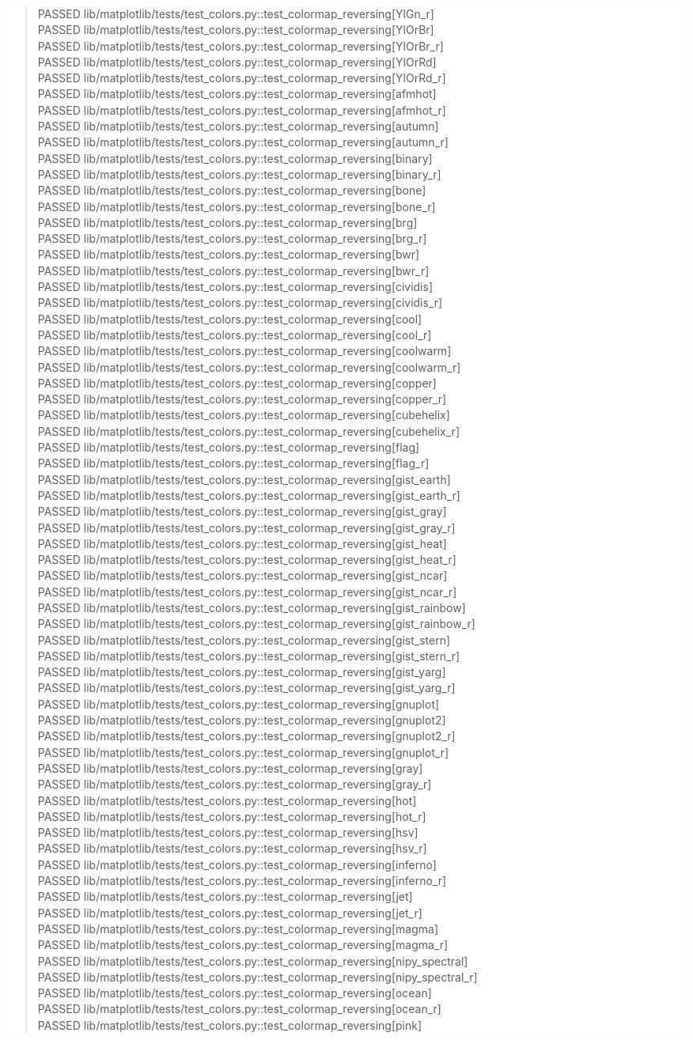 > PASSED lib/matplotlib/tests/test_colors.py::test_colormap_reversing[YlGn_r]  
> PASSED lib/matplotlib/tests/test_colors.py::test_colormap_reversing[YlOrBr]  
> PASSED lib/matplotlib/tests/test_colors.py::test_colormap_reversing[YlOrBr_r]  
> PASSED lib/matplotlib/tests/test_colors.py::test_colormap_reversing[YlOrRd]  
> PASSED lib/matplotlib/tests/test_colors.py::test_colormap_reversing[YlOrRd_r]  
> PASSED lib/matplotlib/tests/test_colors.py::test_colormap_reversing[afmhot]  
> PASSED lib/matplotlib/tests/test_colors.py::test_colormap_reversing[afmhot_r]  
> PASSED lib/matplotlib/tests/test_colors.py::test_colormap_reversing[autumn]  
> PASSED lib/matplotlib/tests/test_colors.py::test_colormap_reversing[autumn_r]  
> PASSED lib/matplotlib/tests/test_colors.py::test_colormap_reversing[binary]  
> PASSED lib/matplotlib/tests/test_colors.py::test_colormap_reversing[binary_r]  
> PASSED lib/matplotlib/tests/test_colors.py::test_colormap_reversing[bone]  
> PASSED lib/matplotlib/tests/test_colors.py::test_colormap_reversing[bone_r]  
> PASSED lib/matplotlib/tests/test_colors.py::test_colormap_reversing[brg]  
> PASSED lib/matplotlib/tests/test_colors.py::test_colormap_reversing[brg_r]  
> PASSED lib/matplotlib/tests/test_colors.py::test_colormap_reversing[bwr]  
> PASSED lib/matplotlib/tests/test_colors.py::test_colormap_reversing[bwr_r]  
> PASSED lib/matplotlib/tests/test_colors.py::test_colormap_reversing[cividis]  
> PASSED lib/matplotlib/tests/test_colors.py::test_colormap_reversing[cividis_r]  
> PASSED lib/matplotlib/tests/test_colors.py::test_colormap_reversing[cool]  
> PASSED lib/matplotlib/tests/test_colors.py::test_colormap_reversing[cool_r]  
> PASSED lib/matplotlib/tests/test_colors.py::test_colormap_reversing[coolwarm]  
> PASSED lib/matplotlib/tests/test_colors.py::test_colormap_reversing[coolwarm_r]  
> PASSED lib/matplotlib/tests/test_colors.py::test_colormap_reversing[copper]  
> PASSED lib/matplotlib/tests/test_colors.py::test_colormap_reversing[copper_r]  
> PASSED lib/matplotlib/tests/test_colors.py::test_colormap_reversing[cubehelix]  
> PASSED lib/matplotlib/tests/test_colors.py::test_colormap_reversing[cubehelix_r]  
> PASSED lib/matplotlib/tests/test_colors.py::test_colormap_reversing[flag]  
> PASSED lib/matplotlib/tests/test_colors.py::test_colormap_reversing[flag_r]  
> PASSED lib/matplotlib/tests/test_colors.py::test_colormap_reversing[gist_earth]  
> PASSED lib/matplotlib/tests/test_colors.py::test_colormap_reversing[gist_earth_r]  
> PASSED lib/matplotlib/tests/test_colors.py::test_colormap_reversing[gist_gray]  
> PASSED lib/matplotlib/tests/test_colors.py::test_colormap_reversing[gist_gray_r]  
> PASSED lib/matplotlib/tests/test_colors.py::test_colormap_reversing[gist_heat]  
> PASSED lib/matplotlib/tests/test_colors.py::test_colormap_reversing[gist_heat_r]  
> PASSED lib/matplotlib/tests/test_colors.py::test_colormap_reversing[gist_ncar]  
> PASSED lib/matplotlib/tests/test_colors.py::test_colormap_reversing[gist_ncar_r]  
> PASSED lib/matplotlib/tests/test_colors.py::test_colormap_reversing[gist_rainbow]  
> PASSED lib/matplotlib/tests/test_colors.py::test_colormap_reversing[gist_rainbow_r]  
> PASSED lib/matplotlib/tests/test_colors.py::test_colormap_reversing[gist_stern]  
> PASSED lib/matplotlib/tests/test_colors.py::test_colormap_reversing[gist_stern_r]  
> PASSED lib/matplotlib/tests/test_colors.py::test_colormap_reversing[gist_yarg]  
> PASSED lib/matplotlib/tests/test_colors.py::test_colormap_reversing[gist_yarg_r]  
> PASSED lib/matplotlib/tests/test_colors.py::test_colormap_reversing[gnuplot]  
> PASSED lib/matplotlib/tests/test_colors.py::test_colormap_reversing[gnuplot2]  
> PASSED lib/matplotlib/tests/test_colors.py::test_colormap_reversing[gnuplot2_r]  
> PASSED lib/matplotlib/tests/test_colors.py::test_colormap_reversing[gnuplot_r]  
> PASSED lib/matplotlib/tests/test_colors.py::test_colormap_reversing[gray]  
> PASSED lib/matplotlib/tests/test_colors.py::test_colormap_reversing[gray_r]  
> PASSED lib/matplotlib/tests/test_colors.py::test_colormap_reversing[hot]  
> PASSED lib/matplotlib/tests/test_colors.py::test_colormap_reversing[hot_r]  
> PASSED lib/matplotlib/tests/test_colors.py::test_colormap_reversing[hsv]  
> PASSED lib/matplotlib/tests/test_colors.py::test_colormap_reversing[hsv_r]  
> PASSED lib/matplotlib/tests/test_colors.py::test_colormap_reversing[inferno]  
> PASSED lib/matplotlib/tests/test_colors.py::test_colormap_reversing[inferno_r]  
> PASSED lib/matplotlib/tests/test_colors.py::test_colormap_reversing[jet]  
> PASSED lib/matplotlib/tests/test_colors.py::test_colormap_reversing[jet_r]  
> PASSED lib/matplotlib/tests/test_colors.py::test_colormap_reversing[magma]  
> PASSED lib/matplotlib/tests/test_colors.py::test_colormap_reversing[magma_r]  
> PASSED lib/matplotlib/tests/test_colors.py::test_colormap_reversing[nipy_spectral]  
> PASSED lib/matplotlib/tests/test_colors.py::test_colormap_reversing[nipy_spectral_r]  
> PASSED lib/matplotlib/tests/test_colors.py::test_colormap_reversing[ocean]  
> PASSED lib/matplotlib/tests/test_colors.py::test_colormap_reversing[ocean_r]  
> PASSED lib/matplotlib/tests/test_colors.py::test_colormap_reversing[pink]  